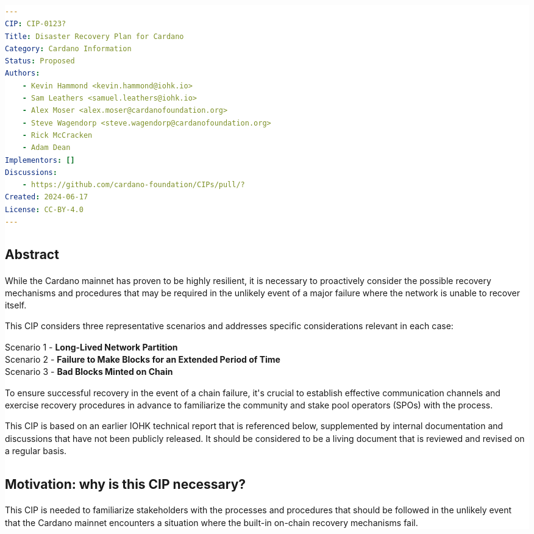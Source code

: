 ```yaml
---
CIP: CIP-0123?
Title: Disaster Recovery Plan for Cardano
Category: Cardano Information
Status: Proposed
Authors:
    - Kevin Hammond <kevin.hammond@iohk.io>
    - Sam Leathers <samuel.leathers@iohk.io>
    - Alex Moser <alex.moser@cardanofoundation.org>
    - Steve Wagendorp <steve.wagendorp@cardanofoundation.org>
    - Rick McCracken
    - Adam Dean
Implementors: []
Discussions:
    - https://github.com/cardano-foundation/CIPs/pull/?
Created: 2024-06-17
License: CC-BY-4.0
---
```




## Abstract


While the Cardano mainnet has proven to be highly resilient, it is necessary to proactively 
consider the possible recovery mechanisms and procedures that may be required in the unlikely 
event of a major failure where the network is unable to recover itself. 

This CIP considers three representative scenarios and addresses specific considerations relevant 
in each case:    

Scenario 1 - __Long-Lived Network Partition__    
Scenario 2 - __Failure to Make Blocks for an Extended Period of Time__    
Scenario 3 - __Bad Blocks Minted on Chain__    

To ensure successful recovery in the event of a chain failure, it's crucial to establish effective 
communication channels and exercise recovery procedures in advance to familiarize the community and 
stake pool operators (SPOs) with the process.

This CIP is based on an earlier IOHK technical report that is referenced below, supplemented by internal 
documentation and discussions that have not been publicly released. It should be considered to be a living 
document that is reviewed and revised on a regular basis.    


## Motivation: why is this CIP necessary?


This CIP is needed to familiarize stakeholders with the processes and procedures that should be 
followed in the unlikely event that the Cardano mainnet encounters a situation where the built-in 
on-chain recovery mechanisms fail.
